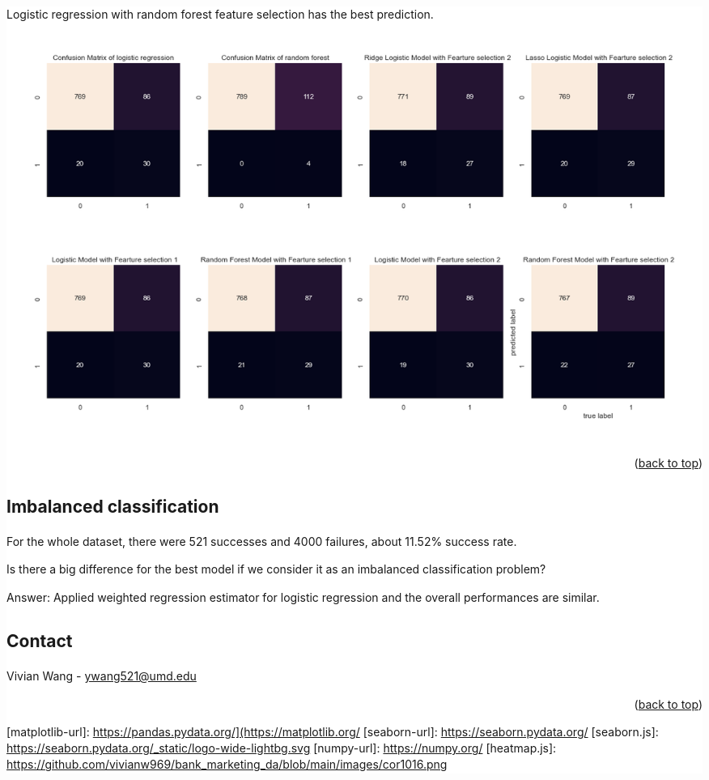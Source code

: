 Logistic regression with random forest feature selection has the best prediction.
<div align="center">
<img src="https://github.com/vivianw969/bank_marketing_da/blob/main/images/matirx1016.png" width="800" height="500">
</div>

<p align="right">(<a href="#readme-top">back to top</a>)</p>

## Imbalanced classification
For the whole dataset, there were 521 successes and 4000 failures, about 11.52% success rate.

Is there a big difference for the best model if we consider it as an imbalanced classification problem?

Answer: Applied weighted regression estimator for logistic regression and the overall performances are similar.



## Contact

Vivian Wang - ywang521@umd.edu

<p align="right">(<a href="#readme-top">back to top</a>)</p>



[pandas.js]: https://pandas.pydata.org/static/img/pandas_white.svg
[pandas-url]: https://pandas.pydata.org/
[sklearn.js]: https://scikit-learn.org/stable/_static/scikit-learn-logo-small.png
[sklearn-url]: https://scikit-learn.org/stable/
[matplotlib.js]: https://matplotlib.org/_static/logo_light.svg
[matplotlib-url]: https://pandas.pydata.org/](https://matplotlib.org/
[seaborn-url]: https://seaborn.pydata.org/
[seaborn.js]: https://seaborn.pydata.org/_static/logo-wide-lightbg.svg
[numpy-url]: https://numpy.org/
[heatmap.js]: https://github.com/vivianw969/bank_marketing_da/blob/main/images/cor1016.png
